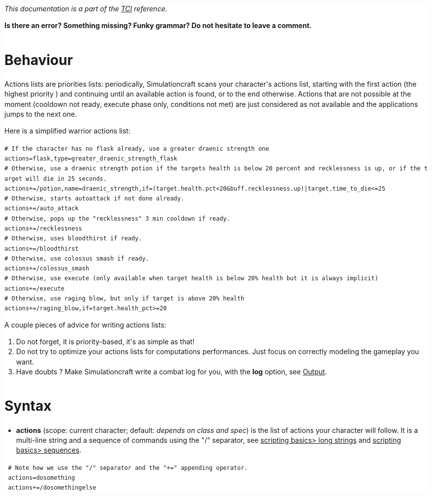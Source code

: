 _This documentation is a part of the [TCI](TextualConfigurationInterface.md) reference._

**Is there an error? Something missing? Funky grammar? Do not hesitate to leave a comment.**



# Behaviour

Actions lists are priorities lists: periodically, Simulationcraft scans your character's actions list, starting with the first action (the highest priority ) and continuing until an available action is found, or to the end otherwise. Actions that are not possible at the moment (cooldown not ready, execute phase only, conditions not met) are just considered as not available and the applications jumps to the next one.

Here is a simplified warrior actions list:
```
# If the character has no flask already, use a greater draenic strength one
actions=flask,type=greater_draenic_strength_flask
# Otherwise, use a draenic strength potion if the targets health is below 20 percent and recklessness is up, or if the target will die in 25 seconds.
actions+=/potion,name=draenic_strength,if=(target.health.pct<20&buff.recklessness.up)|target.time_to_die<=25
# Otherwise, starts autoattack if not done already.
actions+=/auto_attack
# Otherwise, pops up the "recklessness" 3 min cooldown if ready.
actions+=/recklessness
# Otherwise, uses bloodthirst if ready.
actions+=/bloodthirst
# Otherwise, use colossus smash if ready.
actions+=/colossus_smash
# Otherwise, use execute (only available when target health is below 20% health but it is always implicit)
actions+=/execute
# Otherwise, use raging blow, but only if target is above 20% health
actions+=/raging_blow,if=target.health_pct>=20
```

A couple pieces of advice for writing actions lists:
  1. Do not forget, it is priority-based, it's as simple as that!
  1. Do not try to optimize your actions lists for computations performances. Just focus on correctly modeling the gameplay you want.
  1. Have doubts ? Make Simulationcraft write a combat log for you, with the **log** option, see [Output](Output.md).

# Syntax

  * **actions** (scope: current character; default: _depends on class and spec_) is the list of actions your character will follow. It is a multi-line string and a sequence of commands using the "/" separator, see [scripting basics> long strings](ScriptingBasics#Long_strings.md) and [scripting basics> sequences](ScriptingBasics#Sequences.md).
```
 # Note how we use the "/" separator and the "+=" appending operator.
 actions=dosomething
 actions+=/dosomethingelse
```
